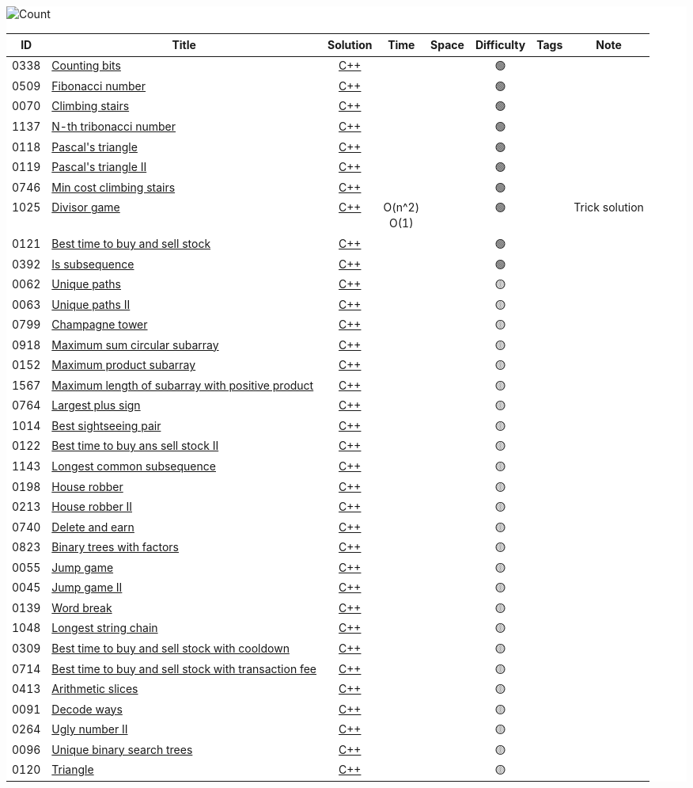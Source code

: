 ![Count](https://img.shields.io/badge/Count-61-brown.svg?style=for-the-badge)&nbsp;

|  ID   | Title |  Solution  |  Time  |    Space     |  Difficulty  |  Tags | Note |
|:-----:|-------|:----------:|:------:|:------------:|:------------:|-------|------|
| 0338 | [Counting bits](https://leetcode.com/problems/counting-bits) | [C++](./C++/LeetCode/0338.cpp) |||🟢|||
| 0509 | [Fibonacci number](https://leetcode.com/problems/fibonacci-number) | [C++](./C++/LeetCode/0509.cpp) |||🟢|||
| 0070 | [Climbing stairs](https://leetcode.com/problems/climbing-stairs) | [C++](./C++/LeetCode/0070.cpp) |||🟢|||
| 1137 | [N-th tribonacci number](https://leetcode.com/problems/n-th-tribonacci-number) | [C++](./C++/LeetCode/1137.cpp) |||🟢|||
| 0118 | [Pascal's triangle](https://leetcode.com/problems/pascals-triangle) | [C++](./C++/LeetCode/0118.cpp) |||🟢|||
| 0119 | [Pascal's triangle II](https://leetcode.com/problems/pascals-triangle-ii) | [C++](./C++/LeetCode/0119.cpp) |||🟢|||
| 0746 | [Min cost climbing stairs](https://leetcode.com/problems/min-cost-climbing-stairs) | [C++](./C++/LeetCode/0746.cpp) |||🟢|||
| 1025 | [Divisor game](https://leetcode.com/problems/divisor-game) | [C++](./C++/LeetCode/1025.cpp) |O(n^2)<br>O(1)||🟢||Trick solution|
| 0121 | [Best time to buy and sell stock](https://leetcode.com/problems/best-time-to-buy-and-sell-stock) | [C++](./C++/LeetCode/0121.cpp) |||🟢|||
| 0392 | [Is subsequence](https://leetcode.com/problems/is-subsequence) | [C++](./C++/LeetCode/0392.cpp) |||🟢|||
| 0062 | [Unique paths](https://leetcode.com/problems/unique-paths) | [C++](./C++/LeetCode/0062.cpp) |||🟡|||
| 0063 | [Unique paths II](https://leetcode.com/problems/unique-paths-ii) | [C++](./C++/LeetCode/0063.cpp) |||🟡|||
| 0799 | [Champagne tower](https://leetcode.com/problems/champagne-tower) | [C++](./C++/LeetCode/0799.cpp) |||🟡|||
| 0918 | [Maximum sum circular subarray](https://leetcode.com/problems/maximum-sum-circular-subarray) | [C++](./C++/LeetCode/0918.cpp) |||🟡|||
| 0152 | [Maximum product subarray](https://leetcode.com/problems/maximum-product-subarray) | [C++](./C++/LeetCode/0152.cpp) |||🟡|||
| 1567 | [Maximum length of subarray with positive product](https://leetcode.com/problems/maximum-length-of-subarray-with-positive-product) | [C++](./C++/LeetCode/LeetCode/1567.cpp) |||🟡|||
| 0764 | [Largest plus sign](https://leetcode.com/problems/largest-plus-sign) | [C++](./C++/LeetCode/0764.cpp) |||🟡|||
| 1014 | [Best sightseeing pair](https://leetcode.com/problems/best-sightseeing-pair) | [C++](./C++/LeetCode/1014.cpp) |||🟡|||
| 0122 | [Best time to buy ans sell stock II](https://leetcode.com/problems/best-time-to-buy-and-sell-stock-ii) | [C++](./C++/LeetCode/0122.cpp) |||🟡|||
| 1143 | [Longest common subsequence](https://leetcode.com/problems/longest-common-subsequence) | [C++](./C++/LeetCode/1143.cpp) |||🟡|||
| 0198 | [House robber](https://leetcode.com/problems/house-robber) | [C++](./C++/LeetCode/0198.cpp) |||🟡|||
| 0213 | [House robber II](https://leetcode.com/problems/house-robber-ii) | [C++](./C++/LeetCode/0213.cpp) |||🟡|||
| 0740 | [Delete and earn](https://leetcode.com/problems/delete-and-earn) | [C++](./C++/LeetCode/0740.cpp) |||🟡|||
| 0823 | [Binary trees with factors](https://leetcode.com/problems/binary-trees-with-factors) | [C++](./C++/LeetCode/0823.cpp) |||🟡|||
| 0055 | [Jump game](https://leetcode.com/problems/jump-game) | [C++](./C++/LeetCode/0055.cpp) |||🟡|||
| 0045 | [Jump game II](https://leetcode.com/problems/jump-game-ii) | [C++](./C++/LeetCode/0045.cpp) |||🟡|||
| 0139 | [Word break](https://leetcode.com/problems/word-break) | [C++](./C++/LeetCode/0139.cpp) |||🟡|||
| 1048 | [Longest string chain](https://leetcode.com/problems/longest-string-chain) | [C++](./C++/LeetCode/1048.cpp) |||🟡|||
| 0309 | [Best time to buy and sell stock with cooldown](https://leetcode.com/problems/best-time-to-buy-and-sell-stock-with-cooldown)| [C++](./C++/LeetCode/0309.cpp) |||🟡|||
| 0714 | [Best time to buy and sell stock with transaction fee](https://leetcode.com/problems/best-time-to-buy-and-sell-stock-with-transaction-fee) | [C++](./C++/LeetCode/0714.cpp) |||🟡|||
| 0413 | [Arithmetic slices](https://leetcode.com/problems/arithmetic-slices) | [C++](./C++/LeetCode/0413.cpp) |||🟡|||
| 0091 | [Decode ways](https://leetcode.com/problems/decode-ways) | [C++](./C++/LeetCode/0091.cpp) |||🟡|||
| 0264 | [Ugly number II](https://leetcode.com/problems/ugly-number-ii) | [C++](./C++/LeetCode/0264.cpp) |||🟡|||
| 0096 | [Unique binary search trees](https://leetcode.com/problems/unique-binary-search-trees) | [C++](./C++/LeetCode/0096.cpp) |||🟡|||
| 0120 | [Triangle](https://leetcode.com/problems/triangle) | [C++](./C++/LeetCode/0120.cpp) |||🟡|||